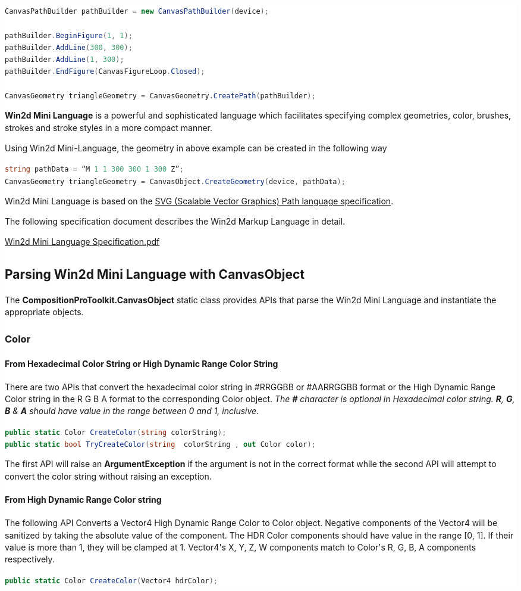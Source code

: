 ```C#
CanvasPathBuilder pathBuilder = new CanvasPathBuilder(device);

pathBuilder.BeginFigure(1, 1);
pathBuilder.AddLine(300, 300);
pathBuilder.AddLine(1, 300);
pathBuilder.EndFigure(CanvasFigureLoop.Closed);

CanvasGeometry triangleGeometry = CanvasGeometry.CreatePath(pathBuilder);
```
**Win2d Mini Language** is a powerful and sophisticated language which facilitates specifying complex geometries, color, brushes, strokes and stroke styles in a more compact manner. 

Using Win2d Mini-Language, the geometry in above example can be created in the following way

```C#
string pathData = “M 1 1 300 300 1 300 Z”;
CanvasGeometry triangleGeometry = CanvasObject.CreateGeometry(device, pathData);
```

Win2d Mini Language is based on the [SVG (Scalable Vector Graphics) Path language specification](http://www.w3.org/TR/SVG11/paths.html). 

The following specification document describes the Win2d Markup Language in detail.

[Win2d Mini Language Specification.pdf](https://github.com/ratishphilip/CompositionProToolkit/blob/master/Win2d%20Mini%20Language%20Specification/Win2d%20Mini%20Language%20Specification.pdf)

## Parsing Win2d Mini Language with CanvasObject
The **CompositionProToolkit.CanvasObject** static class provides APIs that parse the Win2d Mini Language and instantiate the appropriate objects.

### Color
#### From Hexadecimal Color String or High Dynamic Range Color String
There are two APIs that convert the hexadecimal color string in #RRGGBB or #AARRGGBB format or the High Dynamic Range Color string in the R G B A format to the corresponding Color object. _The **#** character is optional in Hexadecimal color string. **R**, **G**, **B** & **A** should have value in the range between 0 and 1, inclusive._

```C#
public static Color CreateColor(string colorString);
public static bool TryCreateColor(string  colorString , out Color color);
```

The first API will raise an **ArgumentException** if the argument is not in the correct format while the second API will attempt to convert the color string without raising an exception.

#### From High Dynamic Range Color string
The following API Converts a Vector4 High Dynamic Range Color to Color object. Negative components of the Vector4 will be sanitized by taking the absolute value of the component. The HDR Color components should have value in the range [0, 1]. If their value is more than 1, they will be clamped at 1.  Vector4's X, Y, Z, W components match to Color's R, G, B, A components respectively. 

```C#
public static Color CreateColor(Vector4 hdrColor);
```
